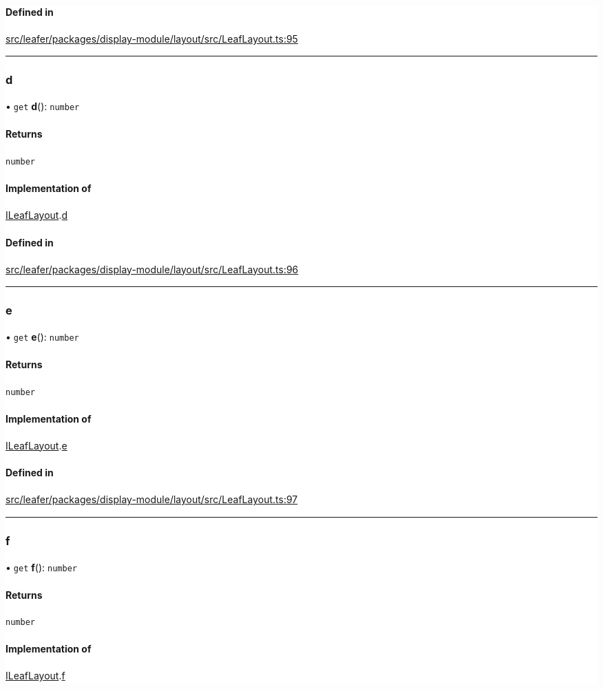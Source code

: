 #### Defined in

[src/leafer/packages/display-module/layout/src/LeafLayout.ts:95](https://github.com/leaferjs/leafer/blob/d3ec2c9bd49557a0d74aae684f8e3d3d557af194/packages/display-module/layout/src/LeafLayout.ts#L95)

___

### d

• `get` **d**(): `number`

#### Returns

`number`

#### Implementation of

[ILeafLayout](../interfaces/ILeafLayout.md).[d](../interfaces/ILeafLayout.md#d)

#### Defined in

[src/leafer/packages/display-module/layout/src/LeafLayout.ts:96](https://github.com/leaferjs/leafer/blob/d3ec2c9bd49557a0d74aae684f8e3d3d557af194/packages/display-module/layout/src/LeafLayout.ts#L96)

___

### e

• `get` **e**(): `number`

#### Returns

`number`

#### Implementation of

[ILeafLayout](../interfaces/ILeafLayout.md).[e](../interfaces/ILeafLayout.md#e)

#### Defined in

[src/leafer/packages/display-module/layout/src/LeafLayout.ts:97](https://github.com/leaferjs/leafer/blob/d3ec2c9bd49557a0d74aae684f8e3d3d557af194/packages/display-module/layout/src/LeafLayout.ts#L97)

___

### f

• `get` **f**(): `number`

#### Returns

`number`

#### Implementation of

[ILeafLayout](../interfaces/ILeafLayout.md).[f](../interfaces/ILeafLayout.md#f)
